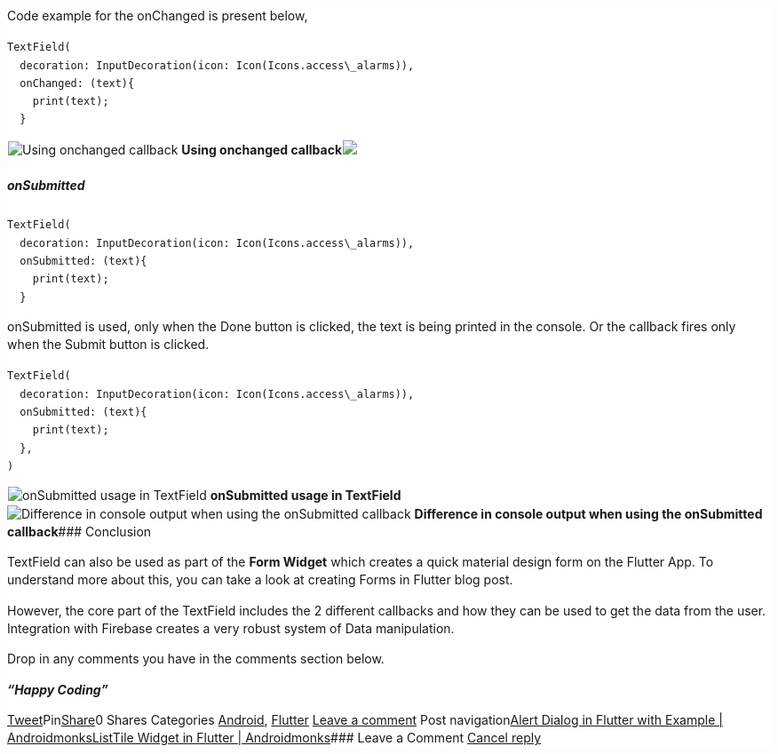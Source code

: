 Code example for the onChanged is present below,


```
TextField(
  decoration: InputDecoration(icon: Icon(Icons.access\_alarms)),
  onChanged: (text){
    print(text);
  }
```
![Using onchanged callback](data:image/gif;base64,R0lGODlhAQABAIAAAAAAAP///yH5BAEAAAAALAAAAAABAAEAAAIBRAA7)![Using onchanged callback](https://androidmonks.com/wp-content/uploads/2019/03/Screen-Shot-2019-03-09-at-6.10.05-PM.png) **Using onchanged callback**![](data:image/gif;base64,R0lGODlhAQABAIAAAAAAAP///yH5BAEAAAAALAAAAAABAAEAAAIBRAA7)![](https://androidmonks.com/wp-content/uploads/2019/03/Screen-Shot-2019-03-09-at-6.09.56-PM.png)

##### **onSubmitted**


```
TextField(
  decoration: InputDecoration(icon: Icon(Icons.access\_alarms)),
  onSubmitted: (text){
    print(text);
  }
```
onSubmitted is used, only when the Done button is clicked, the text is being printed in the console. Or the callback fires only when the Submit button is clicked.


```
TextField(
  decoration: InputDecoration(icon: Icon(Icons.access\_alarms)),
  onSubmitted: (text){
    print(text);
  },
)
```
![onSubmitted usage in TextField](data:image/gif;base64,R0lGODlhAQABAIAAAAAAAP///yH5BAEAAAAALAAAAAABAAEAAAIBRAA7)![onSubmitted usage in TextField](https://androidmonks.com/wp-content/uploads/2019/03/Screen-Shot-2019-03-09-at-6.19.57-PM.png) **onSubmitted usage in TextField**![Difference in console output when using the onSubmitted callback](data:image/gif;base64,R0lGODlhAQABAIAAAAAAAP///yH5BAEAAAAALAAAAAABAAEAAAIBRAA7)![Difference in console output when using the onSubmitted callback](https://androidmonks.com/wp-content/uploads/2019/03/Screen-Shot-2019-03-09-at-6.20.38-PM.png) **Difference in console output when using the onSubmitted callback**### Conclusion

TextField can also be used as part of the **Form Widget** which creates a quick material design form on the Flutter App. To understand more about this, you can take a look at creating Forms in Flutter blog post.

However, the core part of the TextField includes the 2 different callbacks and how they can be used to get the data from the user. Integration with Firebase creates a very robust system of Data manipulation.

Drop in any comments you have in the comments section below.

***“Happy Coding”***

[Tweet](https://twitter.com/intent/tweet?text=TextField+in+Flutter++Input+Text+Values++Androidmonks&url=https%3A%2F%2Fandroidmonks.com%2Ftextfield-flutter%2F)Pin[Share](https://www.facebook.com/share.php?u=https%3A%2F%2Fandroidmonks.com%2Ftextfield-flutter%2F)0 Shares Categories [Android](https://androidmonks.com/category/android/), [Flutter](https://androidmonks.com/category/flutter/) [Leave a comment](https://androidmonks.com/textfield-flutter/#respond) Post navigation[Alert Dialog in Flutter with Example | Androidmonks](https://androidmonks.com/alerts-dialog-flutter/)[ListTile Widget in Flutter | Androidmonks](https://androidmonks.com/listtile-widget-flutter/)### Leave a Comment [Cancel reply](/textfield-flutter/#respond)
